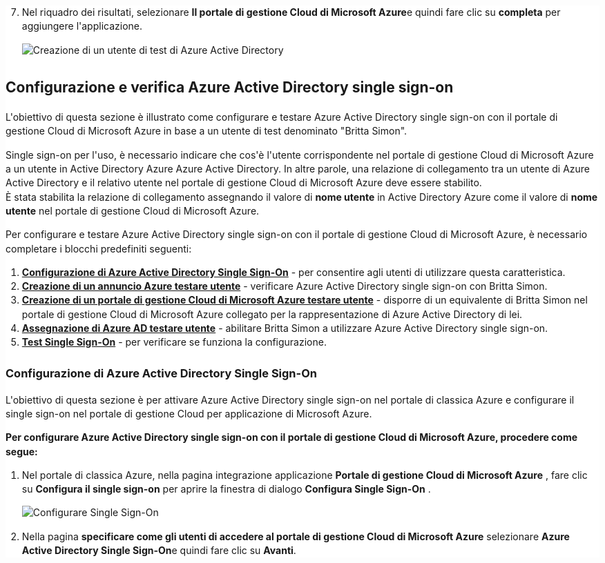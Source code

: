 7. Nel riquadro dei risultati, selezionare **Il portale di gestione Cloud di Microsoft Azure**e quindi fare clic su **completa** per aggiungere l'applicazione.

    ![Creazione di un utente di test di Azure Active Directory](./media/active-directory-saas-newsignature-tutorial/tutorial_newsignature_02.png)

##  <a name="configuring-and-testing-azure-ad-single-sign-on"></a>Configurazione e verifica Azure Active Directory single sign-on
L'obiettivo di questa sezione è illustrato come configurare e testare Azure Active Directory single sign-on con il portale di gestione Cloud di Microsoft Azure in base a un utente di test denominato "Britta Simon".

Single sign-on per l'uso, è necessario indicare che cos'è l'utente corrispondente nel portale di gestione Cloud di Microsoft Azure a un utente in Active Directory Azure Azure Active Directory. In altre parole, una relazione di collegamento tra un utente di Azure Active Directory e il relativo utente nel portale di gestione Cloud di Microsoft Azure deve essere stabilito.  
È stata stabilita la relazione di collegamento assegnando il valore di **nome utente** in Active Directory Azure come il valore di **nome utente** nel portale di gestione Cloud di Microsoft Azure.

Per configurare e testare Azure Active Directory single sign-on con il portale di gestione Cloud di Microsoft Azure, è necessario completare i blocchi predefiniti seguenti:

1. **[Configurazione di Azure Active Directory Single Sign-On](#configuring-azure-ad-single-single-sign-on)** - per consentire agli utenti di utilizzare questa caratteristica.
2. **[Creazione di un annuncio Azure testare utente](#creating-an-azure-ad-test-user)** - verificare Azure Active Directory single sign-on con Britta Simon.
4. **[Creazione di un portale di gestione Cloud di Microsoft Azure testare utente](#creating-a-newsignature-test-user)** - disporre di un equivalente di Britta Simon nel portale di gestione Cloud di Microsoft Azure collegato per la rappresentazione di Azure Active Directory di lei.
5. **[Assegnazione di Azure AD testare utente](#assigning-the-azure-ad-test-user)** - abilitare Britta Simon a utilizzare Azure Active Directory single sign-on.
5. **[Test Single Sign-On](#testing-single-sign-on)** - per verificare se funziona la configurazione.

### <a name="configuring-azure-ad-single-sign-on"></a>Configurazione di Azure Active Directory Single Sign-On

L'obiettivo di questa sezione è per attivare Azure Active Directory single sign-on nel portale di classica Azure e configurare il single sign-on nel portale di gestione Cloud per applicazione di Microsoft Azure.



**Per configurare Azure Active Directory single sign-on con il portale di gestione Cloud di Microsoft Azure, procedere come segue:**

1. Nel portale di classica Azure, nella pagina integrazione applicazione **Portale di gestione Cloud di Microsoft Azure** , fare clic su **Configura il single sign-on** per aprire la finestra di dialogo **Configura Single Sign-On** .

    ![Configurare Single Sign-On][6] 

2. Nella pagina **specificare come gli utenti di accedere al portale di gestione Cloud di Microsoft Azure** selezionare **Azure Active Directory Single Sign-On**e quindi fare clic su **Avanti**.


[1]: ./media/active-directory-saas-newsignature-tutorial/tutorial_general_01.png
[2]: ./media/active-directory-saas-newsignature-tutorial/tutorial_general_02.png
[3]: ./media/active-directory-saas-newsignature-tutorial/tutorial_general_03.png
[4]: ./media/active-directory-saas-newsignature-tutorial/tutorial_general_04.png
[6]: ./media/active-directory-saas-newsignature-tutorial/tutorial_general_05.png
[10]: ./media/active-directory-saas-newsignature-tutorial/tutorial_general_06.png
[11]: ./media/active-directory-saas-newsignature-tutorial/tutorial_general_07.png
[20]: ./media/active-directory-saas-newsignature-tutorial/tutorial_general_100.png
[200]: ./media/active-directory-saas-newsignature-tutorial/tutorial_general_200.png
[201]: ./media/active-directory-saas-newsignature-tutorial/tutorial_general_201.png
[203]: ./media/active-directory-saas-newsignature-tutorial/tutorial_general_203.png
[204]: ./media/active-directory-saas-newsignature-tutorial/tutorial_general_204.png
[205]: ./media/active-directory-saas-newsignature-tutorial/tutorial_general_205.png